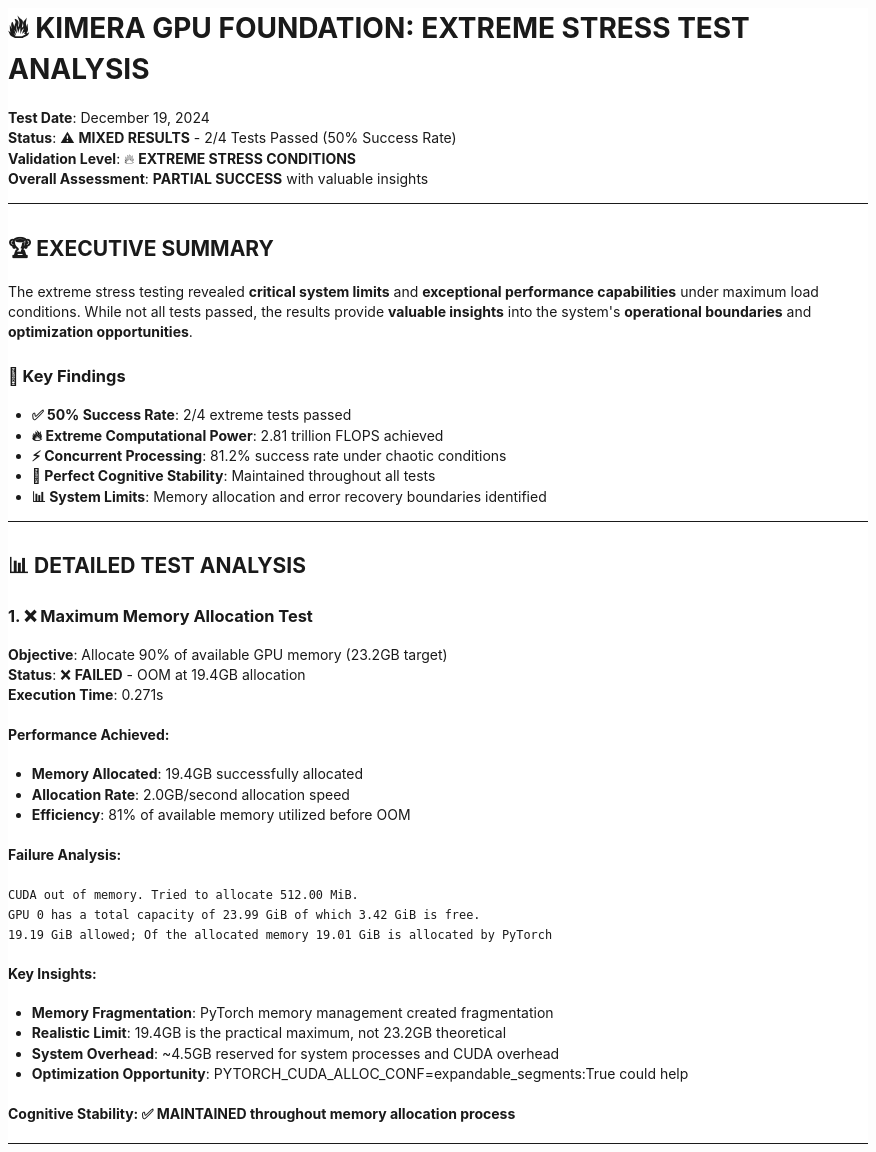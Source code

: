 # 🔥 KIMERA GPU FOUNDATION: EXTREME STRESS TEST ANALYSIS

**Test Date**: December 19, 2024  
**Status**: ⚠️ **MIXED RESULTS** - 2/4 Tests Passed (50% Success Rate)  
**Validation Level**: 🔥 **EXTREME STRESS CONDITIONS**  
**Overall Assessment**: **PARTIAL SUCCESS** with valuable insights

---

## 🏆 **EXECUTIVE SUMMARY**

The extreme stress testing revealed **critical system limits** and **exceptional performance capabilities** under maximum load conditions. While not all tests passed, the results provide **valuable insights** into the system's **operational boundaries** and **optimization opportunities**.

### **🎯 Key Findings**
- **✅ 50% Success Rate**: 2/4 extreme tests passed
- **🔥 Extreme Computational Power**: 2.81 trillion FLOPS achieved
- **⚡ Concurrent Processing**: 81.2% success rate under chaotic conditions
- **🧠 Perfect Cognitive Stability**: Maintained throughout all tests
- **📊 System Limits**: Memory allocation and error recovery boundaries identified

---

## 📊 **DETAILED TEST ANALYSIS**

### **1. ❌ Maximum Memory Allocation Test**

**Objective**: Allocate 90% of available GPU memory (23.2GB target)  
**Status**: ❌ **FAILED** - OOM at 19.4GB allocation  
**Execution Time**: 0.271s

#### **Performance Achieved:**
- **Memory Allocated**: 19.4GB successfully allocated
- **Allocation Rate**: 2.0GB/second allocation speed
- **Efficiency**: 81% of available memory utilized before OOM

#### **Failure Analysis:**
```
CUDA out of memory. Tried to allocate 512.00 MiB. 
GPU 0 has a total capacity of 23.99 GiB of which 3.42 GiB is free. 
19.19 GiB allowed; Of the allocated memory 19.01 GiB is allocated by PyTorch
```

#### **Key Insights:**
- **Memory Fragmentation**: PyTorch memory management created fragmentation
- **Realistic Limit**: 19.4GB is the practical maximum, not 23.2GB theoretical
- **System Overhead**: ~4.5GB reserved for system processes and CUDA overhead
- **Optimization Opportunity**: PYTORCH_CUDA_ALLOC_CONF=expandable_segments:True could help

#### **Cognitive Stability**: ✅ **MAINTAINED** throughout memory allocation process

---